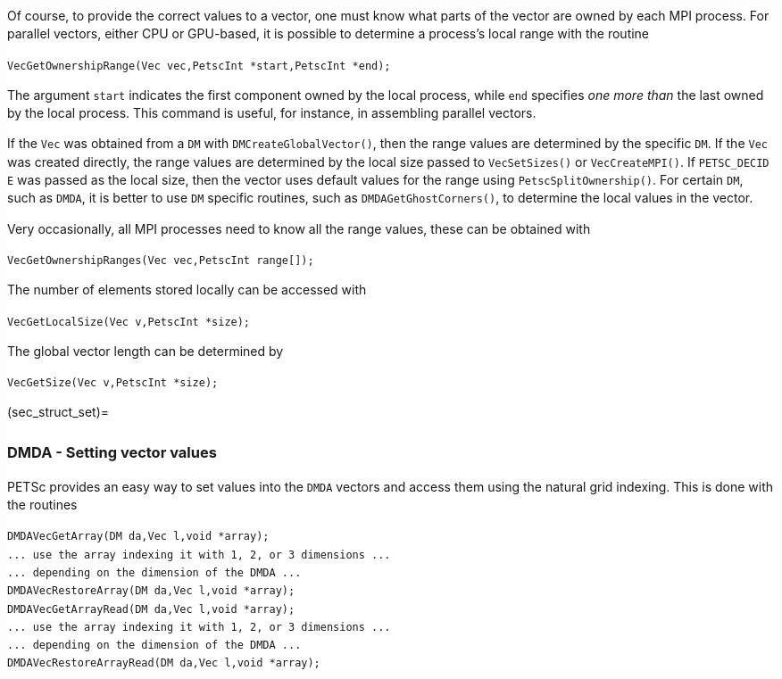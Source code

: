Of course, to provide the correct values to a vector, one must know what parts of the vector are owned by each MPI process.
For parallel vectors, either CPU or GPU-based, it is possible to determine a process’s local range with the
routine

```
VecGetOwnershipRange(Vec vec,PetscInt *start,PetscInt *end);
```

The argument `start` indicates the first component owned by the local
process, while `end` specifies *one more than* the last owned by the
local process. This command is useful, for instance, in assembling
parallel vectors.

If the `Vec` was obtained from a `DM` with `DMCreateGlobalVector()`, then the range values are determined by the specific `DM`.
If the `Vec` was created directly, the range values are determined by the local size passed to `VecSetSizes()` or `VecCreateMPI()`.
If `PETSC_DECIDE` was passed as the local size, then the vector uses default values for the range using `PetscSplitOwnership()`.
For certain `DM`, such as `DMDA`, it is better to use `DM` specific routines, such as `DMDAGetGhostCorners()`, to determine
the local values in the vector.

Very occasionally, all MPI processes need to know all the range values, these can be obtained with

```
VecGetOwnershipRanges(Vec vec,PetscInt range[]);
```

The number of elements stored locally can be accessed with

```
VecGetLocalSize(Vec v,PetscInt *size);
```

The global vector length can be determined by

```
VecGetSize(Vec v,PetscInt *size);
```

(sec_struct_set)=

### DMDA - Setting vector values

PETSc provides an easy way to set values into the `DMDA` vectors and
access them using the natural grid indexing. This is done with the
routines

```
DMDAVecGetArray(DM da,Vec l,void *array);
... use the array indexing it with 1, 2, or 3 dimensions ...
... depending on the dimension of the DMDA ...
DMDAVecRestoreArray(DM da,Vec l,void *array);
DMDAVecGetArrayRead(DM da,Vec l,void *array);
... use the array indexing it with 1, 2, or 3 dimensions ...
... depending on the dimension of the DMDA ...
DMDAVecRestoreArrayRead(DM da,Vec l,void *array);
```
